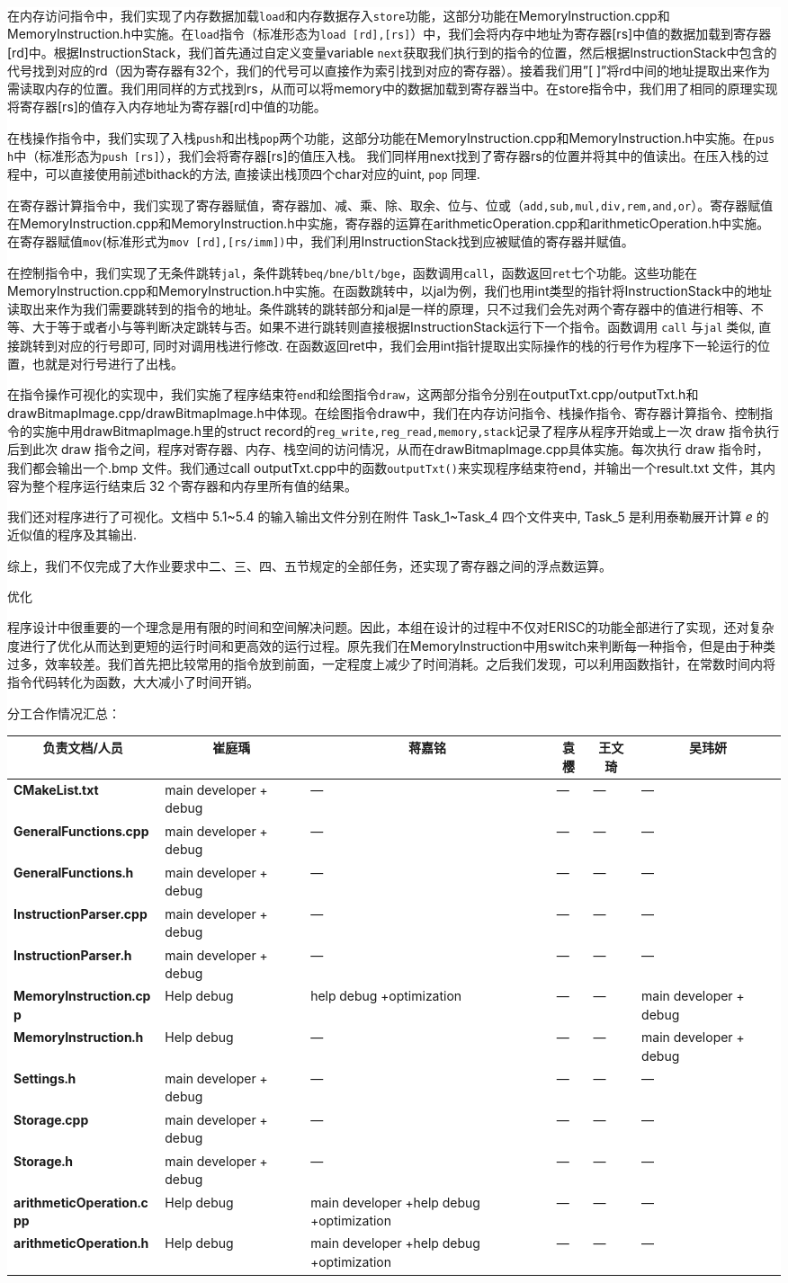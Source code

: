 在内存访问指令中，我们实现了内存数据加载`load`和内存数据存入`store`功能，这部分功能在MemoryInstruction.cpp和MemoryInstruction.h中实施。在`load`指令（标准形态为`load [rd],[rs]`）中，我们会将内存中地址为寄存器[rs]中值的数据加载到寄存器 [rd]中。根据InstructionStack，我们首先通过自定义变量variable `next`获取我们执行到的指令的位置，然后根据InstructionStack中包含的代号找到对应的rd（因为寄存器有32个，我们的代号可以直接作为索引找到对应的寄存器）。接着我们用”[ ]”将rd中间的地址提取出来作为需读取内存的位置。我们用同样的方式找到rs，从而可以将memory中的数据加载到寄存器当中。在store指令中，我们用了相同的原理实现将寄存器[rs]的值存入内存地址为寄存器[rd]中值的功能。

 

在栈操作指令中，我们实现了入栈`push`和出栈`pop`两个功能，这部分功能在MemoryInstruction.cpp和MemoryInstruction.h中实施。在`push`中（标准形态为`push [rs]`），我们会将寄存器[rs]的值压入栈。 我们同样用next找到了寄存器rs的位置并将其中的值读出。在压入栈的过程中，可以直接使用前述bithack的方法, 直接读出栈顶四个char对应的uint, `pop` 同理.

 

在寄存器计算指令中，我们实现了寄存器赋值，寄存器加、减、乘、除、取余、位与、位或（`add,sub,mul,div,rem,and,or`）。寄存器赋值在MemoryInstruction.cpp和MemoryInstruction.h中实施，寄存器的运算在arithmeticOperation.cpp和arithmeticOperation.h中实施。在寄存器赋值`mov`(标准形式为`mov [rd],[rs/imm])`中，我们利用InstructionStack找到应被赋值的寄存器并赋值。

 

在控制指令中，我们实现了无条件跳转`jal`，条件跳转`beq/bne/blt/bge`，函数调用`call`，函数返回`ret`七个功能。这些功能在MemoryInstruction.cpp和MemoryInstruction.h中实施。在函数跳转中，以jal为例，我们也用int类型的指针将InstructionStack中的地址读取出来作为我们需要跳转到的指令的地址。条件跳转的跳转部分和jal是一样的原理，只不过我们会先对两个寄存器中的值进行相等、不等、大于等于或者小与等判断决定跳转与否。如果不进行跳转则直接根据InstructionStack运行下一个指令。函数调用 `call` 与`jal` 类似, 直接跳转到对应的行号即可, 同时对调用栈进行修改. 在函数返回ret中，我们会用int指针提取出实际操作的栈的行号作为程序下一轮运行的位置，也就是对行号进行了出栈。

 

在指令操作可视化的实现中，我们实施了程序结束符`end`和绘图指令`draw`，这两部分指令分别在outputTxt.cpp/outputTxt.h和drawBitmapImage.cpp/drawBitmapImage.h中体现。在绘图指令draw中，我们在内存访问指令、栈操作指令、寄存器计算指令、控制指令的实施中用drawBitmapImage.h里的struct record的`reg_write,reg_read,memory,stack`记录了程序从程序开始或上一次 draw 指令执行后到此次 draw 指令之间，程序对寄存器、内存、栈空间的访问情况，从而在drawBitmapImage.cpp具体实施。每次执行 draw 指令时，我们都会输出一个.bmp 文件。我们通过call outputTxt.cpp中的函数`outputTxt()`来实现程序结束符end，并输出一个result.txt 文件，其内容为整个程序运行结束后 32 个寄存器和内存里所有值的结果。

 

我们还对程序进行了可视化。文档中 5.1~5.4 的输入输出文件分别在附件 Task_1~Task_4 四个文件夹中, Task_5 是利用泰勒展开计算 $e$ 的近似值的程序及其输出.



综上，我们不仅完成了大作业要求中二、三、四、五节规定的全部任务，还实现了寄存器之间的浮点数运算。

 

优化

程序设计中很重要的一个理念是用有限的时间和空间解决问题。因此，本组在设计的过程中不仅对ERISC的功能全部进行了实现，还对复杂度进行了优化从而达到更短的运行时间和更高效的运行过程。原先我们在MemoryInstruction中用switch来判断每一种指令，但是由于种类过多，效率较差。我们首先把比较常用的指令放到前面，一定程度上减少了时间消耗。之后我们发现，可以利用函数指针，在常数时间内将指令代码转化为函数，大大减小了时间开销。

 

分工合作情况汇总：

| 负责文档/人员               | **崔庭瑀**                 | **蒋嘉铭**                                 | **袁樱**                | **王文琦**                 | 吴玮妍                     |
| --------------------------- | -------------------------- | ------------------------------------------ | ----------------------- | -------------------------- | -------------------------- |
| **CMakeList.txt**           | main developer  + debug    | —                                          | —                       | —                          | —                          |
| **GeneralFunctions.cpp**    | main developer  + debug    | —                                          | —                       | —                          | —                          |
| **GeneralFunctions.h**      | main developer  + debug    | —                                          | —                       | —                          | —                          |
| **InstructionParser.cpp**   | main developer  + debug    | —                                          | —                       | —                          | —                          |
| **InstructionParser.h**     | main developer  + debug    | —                                          | —                       | —                          | —                          |
| **MemoryInstruction.cpp**   | Help debug                 | help debug  +optimization                  | —                       | —                          | main developer  + debug    |
| **MemoryInstruction.h**     | Help debug                 | —                                          | —                       | —                          | main developer  + debug    |
| **Settings.h**              | main developer  + debug    | —                                          | —                       | —                          | —                          |
| **Storage.cpp**             | main developer  + debug    | —                                          | —                       | —                          | —                          |
| **Storage.h**               | main developer  + debug    | —                                          | —                       | —                          | —                          |
| **arithmeticOperation.cpp** | Help debug                 | main developer  +help debug  +optimization | —                       | —                          | —                          |
| **arithmeticOperation.h**   | Help debug                 | main developer  +help debug  +optimization | —                       | —                          | —                          |